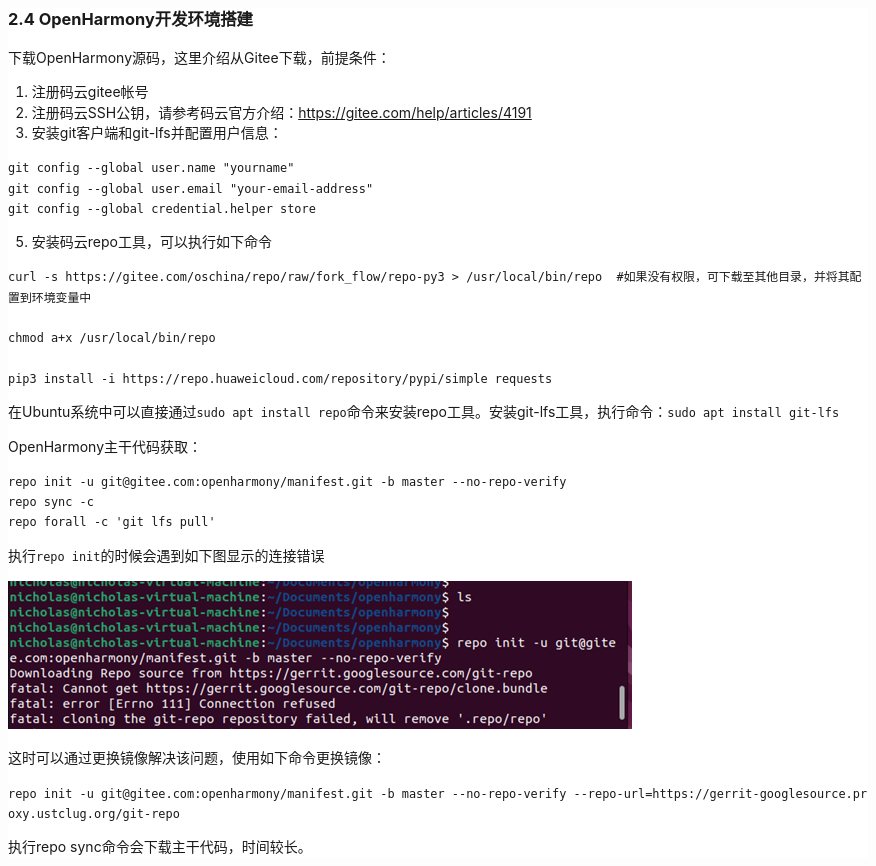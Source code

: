 ### 2.4 OpenHarmony开发环境搭建
下载OpenHarmony源码，这里介绍从Gitee下载，前提条件：
1. 注册码云gitee帐号
2. 注册码云SSH公钥，请参考码云官方介绍：https://gitee.com/help/articles/4191
3. 安装git客户端和git-lfs并配置用户信息：

```
git config --global user.name "yourname"
git config --global user.email "your-email-address"
git config --global credential.helper store

```

5. 安装码云repo工具，可以执行如下命令

```
curl -s https://gitee.com/oschina/repo/raw/fork_flow/repo-py3 > /usr/local/bin/repo  #如果没有权限，可下载至其他目录，并将其配置到环境变量中

chmod a+x /usr/local/bin/repo

pip3 install -i https://repo.huaweicloud.com/repository/pypi/simple requests

```

在Ubuntu系统中可以直接通过`sudo apt install repo`命令来安装repo工具。安装git-lfs工具，执行命令：`sudo apt install git-lfs`

OpenHarmony主干代码获取：

```
repo init -u git@gitee.com:openharmony/manifest.git -b master --no-repo-verify
repo sync -c
repo forall -c 'git lfs pull'

```

执行`repo init`的时候会遇到如下图显示的连接错误

![img](img/QQ图片20220618135952.png)

这时可以通过更换镜像解决该问题，使用如下命令更换镜像：

```
repo init -u git@gitee.com:openharmony/manifest.git -b master --no-repo-verify --repo-url=https://gerrit-googlesource.proxy.ustclug.org/git-repo
```

执行repo sync命令会下载主干代码，时间较长。
